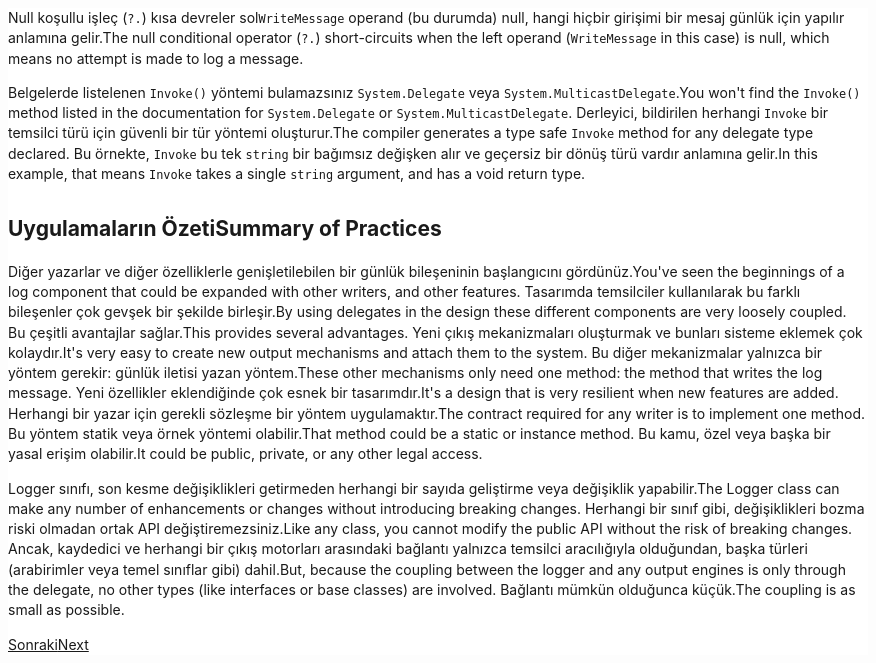 <span data-ttu-id="f42e3-195">Null koşullu işleç (`?.`) kısa devreler sol`WriteMessage` operand (bu durumda) null, hangi hiçbir girişimi bir mesaj günlük için yapılır anlamına gelir.</span><span class="sxs-lookup"><span data-stu-id="f42e3-195">The null conditional operator (`?.`) short-circuits when the left operand (`WriteMessage` in this case) is null, which means no attempt is made to log a message.</span></span>

<span data-ttu-id="f42e3-196">Belgelerde listelenen `Invoke()` yöntemi bulamazsınız `System.Delegate` veya `System.MulticastDelegate`.</span><span class="sxs-lookup"><span data-stu-id="f42e3-196">You won't find the `Invoke()` method listed in the documentation for `System.Delegate` or `System.MulticastDelegate`.</span></span> <span data-ttu-id="f42e3-197">Derleyici, bildirilen herhangi `Invoke` bir temsilci türü için güvenli bir tür yöntemi oluşturur.</span><span class="sxs-lookup"><span data-stu-id="f42e3-197">The compiler generates a type safe `Invoke` method for any delegate type declared.</span></span> <span data-ttu-id="f42e3-198">Bu örnekte, `Invoke` bu tek `string` bir bağımsız değişken alır ve geçersiz bir dönüş türü vardır anlamına gelir.</span><span class="sxs-lookup"><span data-stu-id="f42e3-198">In this example, that means `Invoke` takes a single `string` argument, and has a void return type.</span></span>

## <a name="summary-of-practices"></a><span data-ttu-id="f42e3-199">Uygulamaların Özeti</span><span class="sxs-lookup"><span data-stu-id="f42e3-199">Summary of Practices</span></span>

<span data-ttu-id="f42e3-200">Diğer yazarlar ve diğer özelliklerle genişletilebilen bir günlük bileşeninin başlangıcını gördünüz.</span><span class="sxs-lookup"><span data-stu-id="f42e3-200">You've seen the beginnings of a log component that could be expanded with other writers, and other features.</span></span> <span data-ttu-id="f42e3-201">Tasarımda temsilciler kullanılarak bu farklı bileşenler çok gevşek bir şekilde birleşir.</span><span class="sxs-lookup"><span data-stu-id="f42e3-201">By using delegates in the design these different components are very loosely coupled.</span></span> <span data-ttu-id="f42e3-202">Bu çeşitli avantajlar sağlar.</span><span class="sxs-lookup"><span data-stu-id="f42e3-202">This provides several advantages.</span></span> <span data-ttu-id="f42e3-203">Yeni çıkış mekanizmaları oluşturmak ve bunları sisteme eklemek çok kolaydır.</span><span class="sxs-lookup"><span data-stu-id="f42e3-203">It's very easy to create new output mechanisms and attach them to the system.</span></span> <span data-ttu-id="f42e3-204">Bu diğer mekanizmalar yalnızca bir yöntem gerekir: günlük iletisi yazan yöntem.</span><span class="sxs-lookup"><span data-stu-id="f42e3-204">These other mechanisms only need one method: the method that writes the log message.</span></span> <span data-ttu-id="f42e3-205">Yeni özellikler eklendiğinde çok esnek bir tasarımdır.</span><span class="sxs-lookup"><span data-stu-id="f42e3-205">It's a design that is very resilient when new features are added.</span></span> <span data-ttu-id="f42e3-206">Herhangi bir yazar için gerekli sözleşme bir yöntem uygulamaktır.</span><span class="sxs-lookup"><span data-stu-id="f42e3-206">The contract required for any writer is to implement one method.</span></span> <span data-ttu-id="f42e3-207">Bu yöntem statik veya örnek yöntemi olabilir.</span><span class="sxs-lookup"><span data-stu-id="f42e3-207">That method could be a static or instance method.</span></span> <span data-ttu-id="f42e3-208">Bu kamu, özel veya başka bir yasal erişim olabilir.</span><span class="sxs-lookup"><span data-stu-id="f42e3-208">It could be public, private, or any other legal access.</span></span>

<span data-ttu-id="f42e3-209">Logger sınıfı, son kesme değişiklikleri getirmeden herhangi bir sayıda geliştirme veya değişiklik yapabilir.</span><span class="sxs-lookup"><span data-stu-id="f42e3-209">The Logger class can make any number of enhancements or changes without introducing breaking changes.</span></span> <span data-ttu-id="f42e3-210">Herhangi bir sınıf gibi, değişiklikleri bozma riski olmadan ortak API değiştiremezsiniz.</span><span class="sxs-lookup"><span data-stu-id="f42e3-210">Like any class, you cannot modify the public API without the risk of breaking changes.</span></span> <span data-ttu-id="f42e3-211">Ancak, kaydedici ve herhangi bir çıkış motorları arasındaki bağlantı yalnızca temsilci aracılığıyla olduğundan, başka türleri (arabirimler veya temel sınıflar gibi) dahil.</span><span class="sxs-lookup"><span data-stu-id="f42e3-211">But, because the coupling between the logger and any output engines is only through the delegate, no other types (like interfaces or base classes) are involved.</span></span> <span data-ttu-id="f42e3-212">Bağlantı mümkün olduğunca küçük.</span><span class="sxs-lookup"><span data-stu-id="f42e3-212">The coupling is as small as possible.</span></span>

[<span data-ttu-id="f42e3-213">Sonraki</span><span class="sxs-lookup"><span data-stu-id="f42e3-213">Next</span></span>](events-overview.md)
